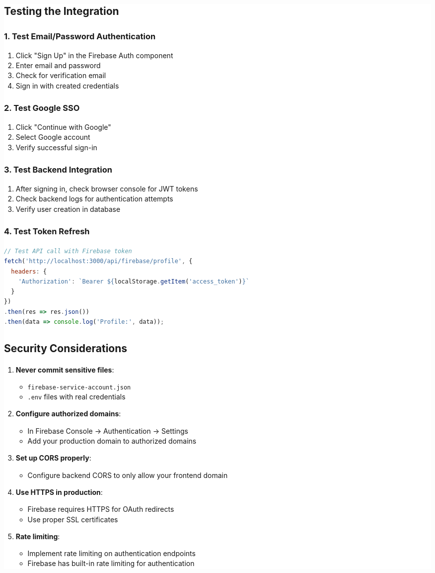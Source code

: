 ## Testing the Integration

### 1. Test Email/Password Authentication
1. Click "Sign Up" in the Firebase Auth component
2. Enter email and password
3. Check for verification email
4. Sign in with created credentials

### 2. Test Google SSO
1. Click "Continue with Google"
2. Select Google account
3. Verify successful sign-in

### 3. Test Backend Integration
1. After signing in, check browser console for JWT tokens
2. Check backend logs for authentication attempts
3. Verify user creation in database

### 4. Test Token Refresh
```javascript
// Test API call with Firebase token
fetch('http://localhost:3000/api/firebase/profile', {
  headers: {
    'Authorization': `Bearer ${localStorage.getItem('access_token')}`
  }
})
.then(res => res.json())
.then(data => console.log('Profile:', data));
```

## Security Considerations

1. **Never commit sensitive files**:
   - `firebase-service-account.json`
   - `.env` files with real credentials

2. **Configure authorized domains**:
   - In Firebase Console → Authentication → Settings
   - Add your production domain to authorized domains

3. **Set up CORS properly**:
   - Configure backend CORS to only allow your frontend domain

4. **Use HTTPS in production**:
   - Firebase requires HTTPS for OAuth redirects
   - Use proper SSL certificates

5. **Rate limiting**:
   - Implement rate limiting on authentication endpoints
   - Firebase has built-in rate limiting for authentication
